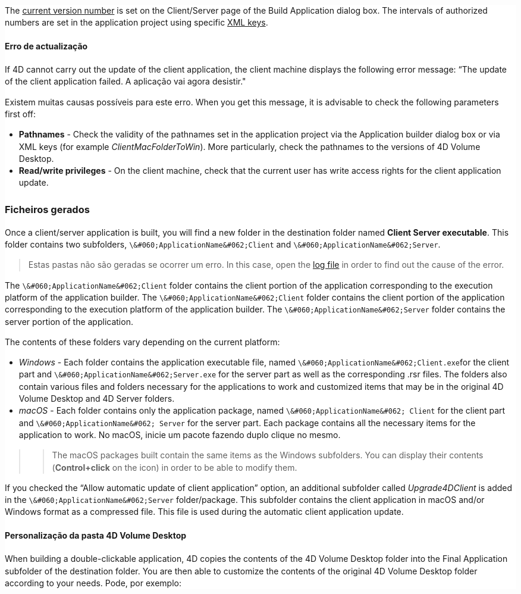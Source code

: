 The [current version number](build-server-application) is set on the Client/Server page of the Build Application dialog box. The intervals of authorized numbers are set in the application project using specific [XML keys](#build-application-settings).

#### Erro de actualização

If 4D cannot carry out the update of the client application, the client machine displays the following error message: “The update of the client application failed. A aplicação vai agora desistir."

Existem muitas causas possíveis para este erro. When you get this message, it is advisable to check the following parameters first off:

* **Pathnames** - Check the validity of the pathnames set in the application project via the Application builder dialog box or via XML keys (for example *ClientMacFolderToWin*). More particularly, check the pathnames to the versions of 4D Volume Desktop.
* **Read/write privileges** - On the client machine, check that the current user has write access rights for the client application update.

### Ficheiros gerados

Once a client/server application is built, you will find a new folder in the destination folder named **Client Server executable**. This folder contains two subfolders, `\&#060;ApplicationName&#062;Client` and `\&#060;ApplicationName&#062;Server`.
> Estas pastas não são geradas se ocorrer um erro. In this case, open the [log file](#log-file) in order to find out the cause of the error.

The `\&#060;ApplicationName&#062;Client` folder contains the client portion of the application corresponding to the execution platform of the application builder. The `\&#060;ApplicationName&#062;Client` folder contains the client portion of the application corresponding to the execution platform of the application builder. The `\&#060;ApplicationName&#062;Server` folder contains the server portion of the application.

The contents of these folders vary depending on the current platform:

* *Windows* - Each folder contains the application executable file, named `\&#060;ApplicationName&#062;Client.exe`for the client part and `\&#060;ApplicationName&#062;Server.exe` for the server part as well as the corresponding .rsr files. The folders also contain various files and folders necessary for the applications to work and customized items that may be in the original 4D Volume Desktop and 4D Server folders.
* *macOS* - Each folder contains only the application package, named `\&#060;ApplicationName&#062; Client` for the client part and `\&#060;ApplicationName&#062; Server` for the server part. Each package contains all the necessary items for the application to work. No macOS, inicie um pacote fazendo duplo clique no mesmo.

 > > The macOS packages built contain the same items as the Windows subfolders. You can display their contents (**Control+click** on the icon) in order to be able to modify them.

If you checked the “Allow automatic update of client application” option, an additional subfolder called *Upgrade4DClient* is added in the `\&#060;ApplicationName&#062;Server` folder/package. This subfolder contains the client application in macOS and/or Windows format as a compressed file. This file is used during the automatic client application update.

#### Personalização da pasta 4D Volume Desktop

When building a double-clickable application, 4D copies the contents of the 4D Volume Desktop folder into the Final Application subfolder of the destination folder. You are then able to customize the contents of the original 4D Volume Desktop folder according to your needs. Pode, por exemplo:
